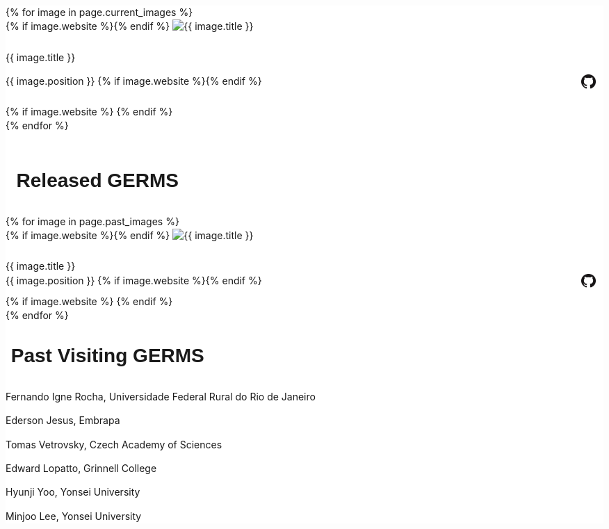 <div class="row">
  {% for image in page.current_images %}
  <div class="column">
    <div class="card">
      {% if image.website %}<a href="{{ image.website }}" target="_blank" style="text-decoration: none">{% endif %}
      <img src="{{ image.image_path | prepend: site.baseurl }}" alt="{{ image.title }}" style="width:100%">
      <div class="container">
        <p class="title2" style="padding-top: 10px; margin-bottom: 0px">{{ image.title }}</p>
        <p class="title" style="padding-bottom: 10px;">{{ image.position }}
        {% if image.website %}<span style="float:right; position: relative; top: -15%;"><img src="/photos-team/github.png" alt="{{ image.title }}" style="width:65%;"></span>{% endif %}</p>
      </div>
      {% if image.website %}
        </a>
      {% endif %}
    </div>
  </div>
  {% endfor %}
</div>

<br>


<div class="row">
  <p><strong><pre class="tab" style="font-size:2em"><font face="helvetica">  Released GERMS </font></pre></strong></p>
  {% for image in page.past_images %}
  <div class="column">
    <div class="card">
      {% if image.website %}<a href="{{ image.website }}" target="_blank" style="text-decoration: none">{% endif %}
      <img src="{{ image.image_path | prepend: site.baseurl }}" alt="{{ image.title }}" style="width:100%">
      <div class="container">
        <p class="title2" style="padding-top: 10px; margin-bottom: 0px">{{ image.title }}</p>
        <p class="title" style="margin: 0 ;padding-bottom: 10px;">{{ image.position }}
        {% if image.website %}<span style="float:right; position: relative; top: -15%;"><img src="/photos-team/github.png" alt="{{ image.title }}" style="width:65%;"></span>{% endif %}</p>
      </div>
      {% if image.website %}
        </a>
      {% endif %}
    </div>
  </div>
  {% endfor %}
</div>


<div class="row">
  <p><strong><pre class="tab" style="font-size:2em"><font face="helvetica"> Past Visiting GERMS </font></pre></strong></p>
  <p>Fernando Igne Rocha, Universidade Federal Rural do Rio de Janeiro</p>
<p>Ederson Jesus, Embrapa</p>
<p>Tomas Vetrovsky, Czech Academy of Sciences</p>
<p>Edward Lopatto, Grinnell College</p>
<p>Hyunji Yoo, Yonsei University</p>
<p>Minjoo Lee, Yonsei University</p>

 
</div>
